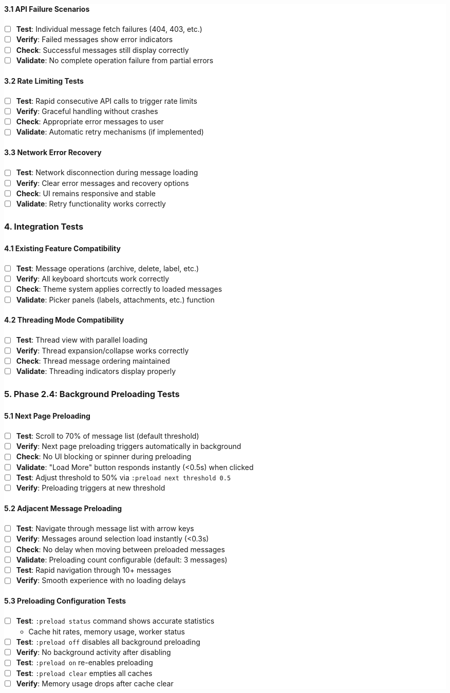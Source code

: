 #### 3.1 API Failure Scenarios
- [ ] **Test**: Individual message fetch failures (404, 403, etc.)
- [ ] **Verify**: Failed messages show error indicators
- [ ] **Check**: Successful messages still display correctly
- [ ] **Validate**: No complete operation failure from partial errors

#### 3.2 Rate Limiting Tests
- [ ] **Test**: Rapid consecutive API calls to trigger rate limits
- [ ] **Verify**: Graceful handling without crashes
- [ ] **Check**: Appropriate error messages to user
- [ ] **Validate**: Automatic retry mechanisms (if implemented)

#### 3.3 Network Error Recovery
- [ ] **Test**: Network disconnection during message loading
- [ ] **Verify**: Clear error messages and recovery options
- [ ] **Check**: UI remains responsive and stable
- [ ] **Validate**: Retry functionality works correctly

### **4. Integration Tests**

#### 4.1 Existing Feature Compatibility
- [ ] **Test**: Message operations (archive, delete, label, etc.)
- [ ] **Verify**: All keyboard shortcuts work correctly
- [ ] **Check**: Theme system applies correctly to loaded messages
- [ ] **Validate**: Picker panels (labels, attachments, etc.) function

#### 4.2 Threading Mode Compatibility
- [ ] **Test**: Thread view with parallel loading
- [ ] **Verify**: Thread expansion/collapse works correctly
- [ ] **Check**: Thread message ordering maintained
- [ ] **Validate**: Threading indicators display properly

### **5. Phase 2.4: Background Preloading Tests**

#### 5.1 Next Page Preloading
- [ ] **Test**: Scroll to 70% of message list (default threshold)
- [ ] **Verify**: Next page preloading triggers automatically in background
- [ ] **Check**: No UI blocking or spinner during preloading
- [ ] **Validate**: "Load More" button responds instantly (<0.5s) when clicked
- [ ] **Test**: Adjust threshold to 50% via `:preload next threshold 0.5`
- [ ] **Verify**: Preloading triggers at new threshold

#### 5.2 Adjacent Message Preloading  
- [ ] **Test**: Navigate through message list with arrow keys
- [ ] **Verify**: Messages around selection load instantly (<0.3s)
- [ ] **Check**: No delay when moving between preloaded messages
- [ ] **Validate**: Preloading count configurable (default: 3 messages)
- [ ] **Test**: Rapid navigation through 10+ messages
- [ ] **Verify**: Smooth experience with no loading delays

#### 5.3 Preloading Configuration Tests
- [ ] **Test**: `:preload status` command shows accurate statistics
  - Cache hit rates, memory usage, worker status
- [ ] **Test**: `:preload off` disables all background preloading
- [ ] **Verify**: No background activity after disabling
- [ ] **Test**: `:preload on` re-enables preloading
- [ ] **Test**: `:preload clear` empties all caches
- [ ] **Verify**: Memory usage drops after cache clear
